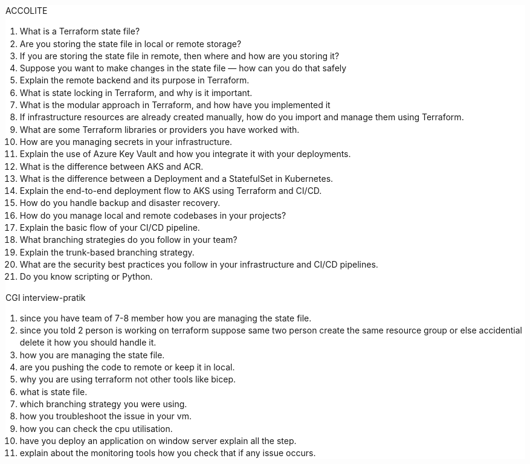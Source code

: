 




ACCOLITE

1.	What is a Terraform state file?
2.	Are you storing the state file in local or remote storage?
3.	If you are storing the state file in remote, then where and how are you storing it?
4.	Suppose you want to make changes in the state file — how can you do that safely
5.	Explain the remote backend and its purpose in Terraform.
6.	What is state locking in Terraform, and why is it important.
7.	What is the modular approach in Terraform, and how have you implemented it
8.	If infrastructure resources are already created manually, how do you import and manage them using Terraform.
9.	What are some Terraform libraries or providers you have worked with.
10.	How are you managing secrets in your infrastructure.
11.	Explain the use of Azure Key Vault and how you integrate it with your deployments.
12.	What is the difference between AKS and ACR.
13.	What is the difference between a Deployment and a StatefulSet in Kubernetes.
14.	Explain the end-to-end deployment flow to AKS using Terraform and CI/CD.
15.	How do you handle backup and disaster recovery.
16.	How do you manage local and remote codebases in your projects?
17.	Explain the basic flow of your CI/CD pipeline.
18.	What branching strategies do you follow in your team?
19.	Explain the trunk-based branching strategy.
20.	What are the security best practices you follow in your infrastructure and CI/CD pipelines.
21.	Do you know scripting or Python.









CGI interview-pratik
1.	since you have team of 7-8 member how you are managing the state file.
2.	since you told 2 person is working on terraform suppose same two person create the same resource group or else accidential delete it how you should handle it.
3.	how you are managing the state file.
4.	are you pushing the code to remote or keep it in local.
5.	why you are using terraform not other tools like bicep.
6.	what is state file.
7.	which branching strategy you were using.
8.	how you troubleshoot the issue in your vm.
9.	how you can check the cpu utilisation.
10.	have you deploy an application on window server explain all the step.
11.	explain about the monitoring tools how you check that if any issue occurs. 











